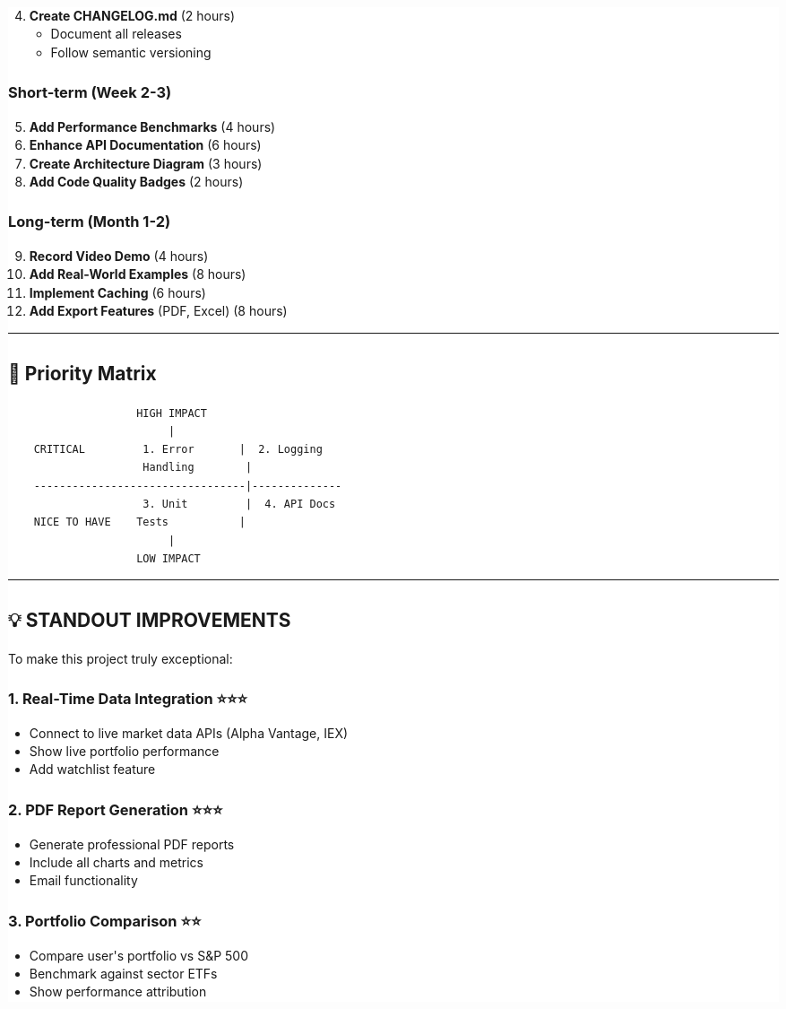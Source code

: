 4. **Create CHANGELOG.md** (2 hours)
   - Document all releases
   - Follow semantic versioning

### Short-term (Week 2-3)

5. **Add Performance Benchmarks** (4 hours)
6. **Enhance API Documentation** (6 hours)
7. **Create Architecture Diagram** (3 hours)
8. **Add Code Quality Badges** (2 hours)

### Long-term (Month 1-2)

9. **Record Video Demo** (4 hours)
10. **Add Real-World Examples** (8 hours)
11. **Implement Caching** (6 hours)
12. **Add Export Features** (PDF, Excel) (8 hours)

---

## 🎯 Priority Matrix

```
                    HIGH IMPACT
                         |
    CRITICAL         1. Error       |  2. Logging
                     Handling        |
    ---------------------------------|--------------
                     3. Unit         |  4. API Docs
    NICE TO HAVE    Tests           |
                         |
                    LOW IMPACT
```

---

## 💡 STANDOUT IMPROVEMENTS

To make this project truly exceptional:

### 1. **Real-Time Data Integration** ⭐⭐⭐
- Connect to live market data APIs (Alpha Vantage, IEX)
- Show live portfolio performance
- Add watchlist feature

### 2. **PDF Report Generation** ⭐⭐⭐
- Generate professional PDF reports
- Include all charts and metrics
- Email functionality

### 3. **Portfolio Comparison** ⭐⭐
- Compare user's portfolio vs S&P 500
- Benchmark against sector ETFs
- Show performance attribution
